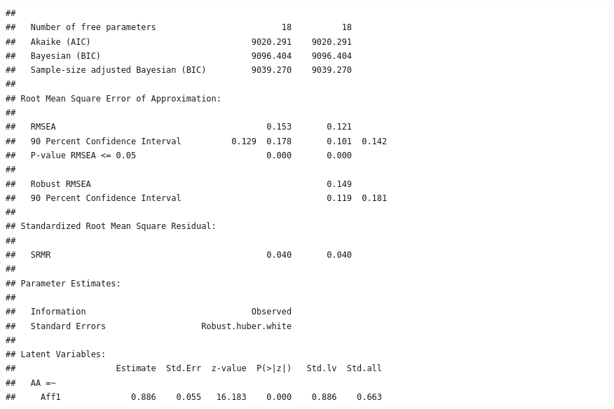     ## 
    ##   Number of free parameters                         18          18
    ##   Akaike (AIC)                                9020.291    9020.291
    ##   Bayesian (BIC)                              9096.404    9096.404
    ##   Sample-size adjusted Bayesian (BIC)         9039.270    9039.270
    ## 
    ## Root Mean Square Error of Approximation:
    ## 
    ##   RMSEA                                          0.153       0.121
    ##   90 Percent Confidence Interval          0.129  0.178       0.101  0.142
    ##   P-value RMSEA <= 0.05                          0.000       0.000
    ## 
    ##   Robust RMSEA                                               0.149
    ##   90 Percent Confidence Interval                             0.119  0.181
    ## 
    ## Standardized Root Mean Square Residual:
    ## 
    ##   SRMR                                           0.040       0.040
    ## 
    ## Parameter Estimates:
    ## 
    ##   Information                                 Observed
    ##   Standard Errors                   Robust.huber.white
    ## 
    ## Latent Variables:
    ##                    Estimate  Std.Err  z-value  P(>|z|)   Std.lv  Std.all
    ##   AA =~                                                                 
    ##     Aff1              0.886    0.055   16.183    0.000    0.886    0.663